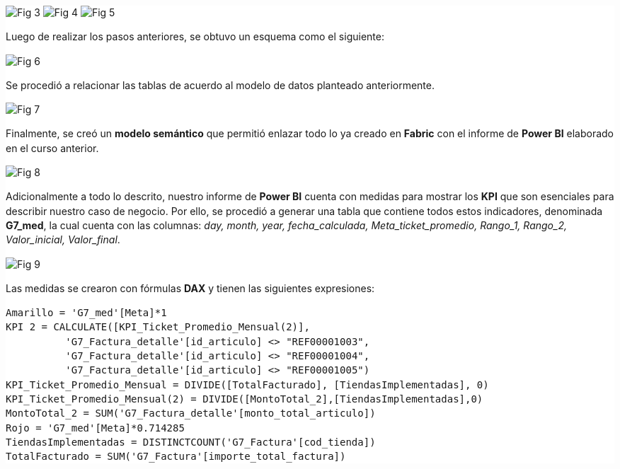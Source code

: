 <img width="600" height="150" alt="Fig 3" src="https://github.com/user-attachments/assets/1fbbee8e-61d8-4942-956f-35ed38937448" />


<img width="600" height="150" alt="Fig 4" src="https://github.com/user-attachments/assets/42efcc09-7284-4621-805c-3c538e89c1ab" />


<img width="800" height="500" alt="Fig 5" src="https://github.com/user-attachments/assets/2fca82e7-4852-49f7-8288-47272f7661af" />

<p>
  Luego de realizar los pasos anteriores, se obtuvo un esquema como el siguiente:
</p>

<img width="749" height="585" alt="Fig 6" src="https://github.com/user-attachments/assets/5b7e55e6-30c4-45af-80db-83087630b28a" />

<p>
  Se procedió a relacionar las tablas de acuerdo al modelo de datos planteado anteriormente.
</p>

<img width="800" height="500" alt="Fig 7" src="https://github.com/user-attachments/assets/23455bc0-0aa3-42f5-937d-364da82076bf" />

<p>
  Finalmente, se creó un <strong>modelo semántico</strong> que permitió enlazar todo lo ya creado en <strong>Fabric</strong> con el informe de <strong>Power BI</strong> elaborado en el curso anterior.
</p>

<img width="868" height="213" alt="Fig 8" src="https://github.com/user-attachments/assets/c0bce53c-f5d5-4bbf-814e-e22ee83a7887" />

<p>
  Adicionalmente a todo lo descrito, nuestro informe de <strong>Power BI</strong> cuenta con medidas para mostrar los <strong>KPI</strong> que son esenciales para describir nuestro caso de negocio. 
  Por ello, se procedió a generar una tabla que contiene todos estos indicadores, denominada <strong>G7_med</strong>, la cual cuenta con las columnas: <em>day, month, year, fecha_calculada, Meta_ticket_promedio, Rango_1, Rango_2, Valor_inicial, Valor_final</em>.
</p>
<img width="224" height="548" alt="Fig 9" src="https://github.com/user-attachments/assets/6b332a5f-a1cf-46fa-a2c4-a13e37f69c1a" />

<p>
  Las medidas se crearon con fórmulas <strong>DAX</strong> y tienen las siguientes expresiones:
</p>

<pre>
Amarillo = 'G7_med'[Meta]*1
KPI 2 = CALCULATE([KPI_Ticket_Promedio_Mensual(2)], 
          'G7_Factura_detalle'[id_articulo] <> "REF00001003",
          'G7_Factura_detalle'[id_articulo] <> "REF00001004",
          'G7_Factura_detalle'[id_articulo] <> "REF00001005")
KPI_Ticket_Promedio_Mensual = DIVIDE([TotalFacturado], [TiendasImplementadas], 0)
KPI_Ticket_Promedio_Mensual(2) = DIVIDE([MontoTotal_2],[TiendasImplementadas],0)
MontoTotal_2 = SUM('G7_Factura_detalle'[monto_total_articulo])
Rojo = 'G7_med'[Meta]*0.714285
TiendasImplementadas = DISTINCTCOUNT('G7_Factura'[cod_tienda])
TotalFacturado = SUM('G7_Factura'[importe_total_factura])
</pre>

